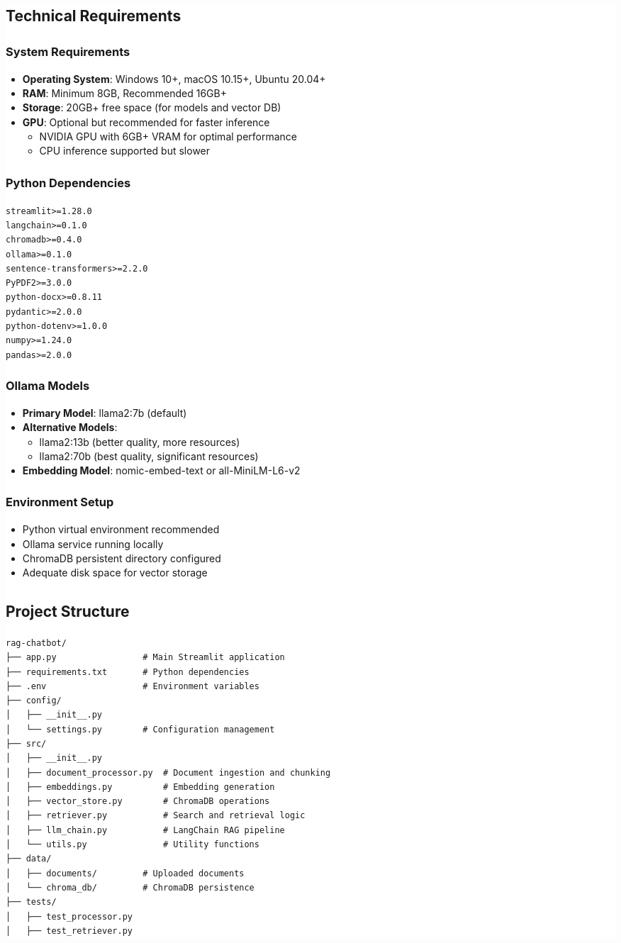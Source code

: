 ## Technical Requirements

### System Requirements
- **Operating System**: Windows 10+, macOS 10.15+, Ubuntu 20.04+
- **RAM**: Minimum 8GB, Recommended 16GB+
- **Storage**: 20GB+ free space (for models and vector DB)
- **GPU**: Optional but recommended for faster inference
  - NVIDIA GPU with 6GB+ VRAM for optimal performance
  - CPU inference supported but slower

### Python Dependencies
```
streamlit>=1.28.0
langchain>=0.1.0
chromadb>=0.4.0
ollama>=0.1.0
sentence-transformers>=2.2.0
PyPDF2>=3.0.0
python-docx>=0.8.11
pydantic>=2.0.0
python-dotenv>=1.0.0
numpy>=1.24.0
pandas>=2.0.0
```

### Ollama Models
- **Primary Model**: llama2:7b (default)
- **Alternative Models**: 
  - llama2:13b (better quality, more resources)
  - llama2:70b (best quality, significant resources)
- **Embedding Model**: nomic-embed-text or all-MiniLM-L6-v2

### Environment Setup
- Python virtual environment recommended
- Ollama service running locally
- ChromaDB persistent directory configured
- Adequate disk space for vector storage

## Project Structure

```
rag-chatbot/
├── app.py                 # Main Streamlit application
├── requirements.txt       # Python dependencies
├── .env                   # Environment variables
├── config/
│   ├── __init__.py
│   └── settings.py        # Configuration management
├── src/
│   ├── __init__.py
│   ├── document_processor.py  # Document ingestion and chunking
│   ├── embeddings.py          # Embedding generation
│   ├── vector_store.py        # ChromaDB operations
│   ├── retriever.py           # Search and retrieval logic
│   ├── llm_chain.py           # LangChain RAG pipeline
│   └── utils.py               # Utility functions
├── data/
│   ├── documents/         # Uploaded documents
│   └── chroma_db/         # ChromaDB persistence
├── tests/
│   ├── test_processor.py
│   ├── test_retriever.py
```